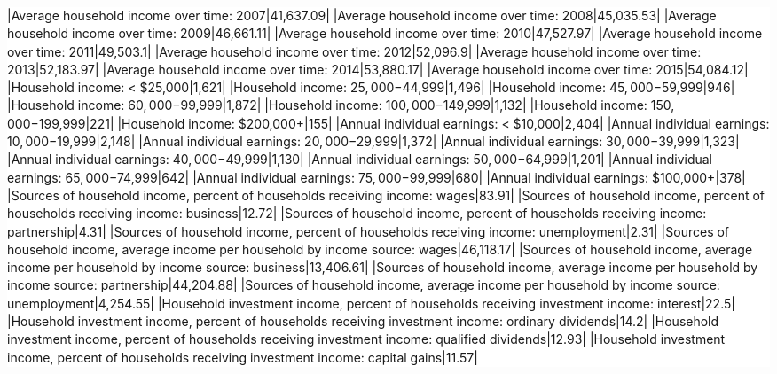 |Average household income over time: 2007|41,637.09|
|Average household income over time: 2008|45,035.53|
|Average household income over time: 2009|46,661.11|
|Average household income over time: 2010|47,527.97|
|Average household income over time: 2011|49,503.1|
|Average household income over time: 2012|52,096.9|
|Average household income over time: 2013|52,183.97|
|Average household income over time: 2014|53,880.17|
|Average household income over time: 2015|54,084.12|
|Household income: < $25,000|1,621|
|Household income: $25,000-$44,999|1,496|
|Household income: $45,000-$59,999|946|
|Household income: $60,000-$99,999|1,872|
|Household income: $100,000-$149,999|1,132|
|Household income: $150,000-$199,999|221|
|Household income: $200,000+|155|
|Annual individual earnings: < $10,000|2,404|
|Annual individual earnings: $10,000-$19,999|2,148|
|Annual individual earnings: $20,000-$29,999|1,372|
|Annual individual earnings: $30,000-$39,999|1,323|
|Annual individual earnings: $40,000-$49,999|1,130|
|Annual individual earnings: $50,000-$64,999|1,201|
|Annual individual earnings: $65,000-$74,999|642|
|Annual individual earnings: $75,000-$99,999|680|
|Annual individual earnings: $100,000+|378|
|Sources of household income, percent of households receiving income: wages|83.91|
|Sources of household income, percent of households receiving income: business|12.72|
|Sources of household income, percent of households receiving income: partnership|4.31|
|Sources of household income, percent of households receiving income: unemployment|2.31|
|Sources of household income, average income per household by income source: wages|46,118.17|
|Sources of household income, average income per household by income source: business|13,406.61|
|Sources of household income, average income per household by income source: partnership|44,204.88|
|Sources of household income, average income per household by income source: unemployment|4,254.55|
|Household investment income, percent of households receiving investment income: interest|22.5|
|Household investment income, percent of households receiving investment income: ordinary dividends|14.2|
|Household investment income, percent of households receiving investment income: qualified dividends|12.93|
|Household investment income, percent of households receiving investment income: capital gains|11.57|